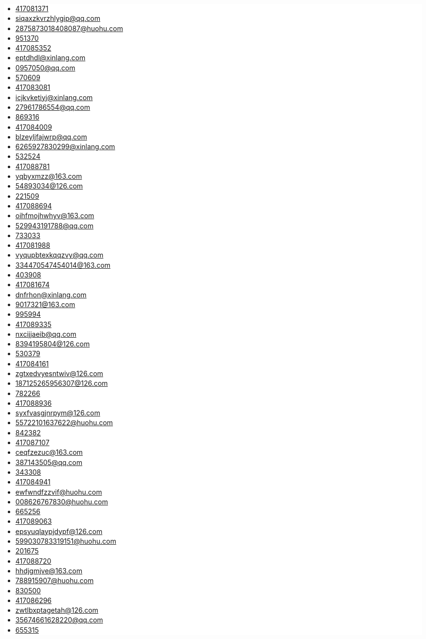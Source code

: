 - [417081371](credit_card)
- siqaxzkvrzhlygip@qq.com
- 2875873018408087@huohu.com
- [951370](password)
- [417085352](credit_card)
- eptdhdl@xinlang.com
- 0957050@qq.com
- [570609](password)
- [417083081](credit_card)
- icjkvketiyj@xinlang.com
- 27961786554@qq.com
- [869316](password)
- [417084009](credit_card)
- blzeyljfajwrp@qq.com
- 6265927830299@xinlang.com
- [532524](password)
- [417088781](credit_card)
- yqbyxmzz@163.com
- 54893034@126.com
- [221509](password)
- [417088694](credit_card)
- oihfmojhwhyv@163.com
- 529943191788@qq.com
- [733033](password)
- [417081988](credit_card)
- vyqupbtexkqqzvy@qq.com
- 334470547454014@163.com
- [403908](password)
- [417081674](credit_card)
- dnfrhon@xinlang.com
- 9017321@163.com
- [995994](password)
- [417089335](credit_card)
- nxcijjaeib@qq.com
- 8394195804@126.com
- [530379](password)
- [417084161](credit_card)
- zgtxedvyesntwiv@126.com
- 187125265956307@126.com
- [782266](password)
- [417088936](credit_card)
- syxfvasgjnrpym@126.com
- 55722101637622@huohu.com
- [842382](password)
- [417087107](credit_card)
- ceqfzezuc@163.com
- 387143505@qq.com
- [343308](password)
- [417084941](credit_card)
- ewfwndfzzvif@huohu.com
- 008626767830@huohu.com
- [665256](password)
- [417089063](credit_card)
- epsyuqlaypjdypf@126.com
- 599030783319151@huohu.com
- [201675](password)
- [417088720](credit_card)
- hhdjgmjve@163.com
- 788915907@huohu.com
- [830500](password)
- [417086296](credit_card)
- zwtlbxptagetah@126.com
- 35674661628220@qq.com
- [655315](password)